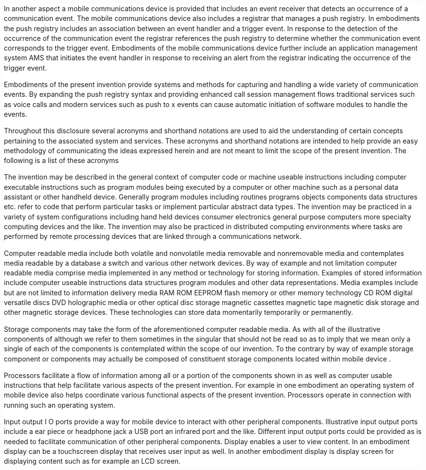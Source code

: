 In another aspect a mobile communications device is provided that includes an event receiver that detects an occurrence of a communication event. The mobile communications device also includes a registrar that manages a push registry. In embodiments the push registry includes an association between an event handler and a trigger event. In response to the detection of the occurrence of the communication event the registrar references the push registry to determine whether the communication event corresponds to the trigger event. Embodiments of the mobile communications device further include an application management system AMS that initiates the event handler in response to receiving an alert from the registrar indicating the occurrence of the trigger event.

Embodiments of the present invention provide systems and methods for capturing and handling a wide variety of communication events. By expanding the push registry syntax and providing enhanced call session management flows traditional services such as voice calls and modern services such as push to x events can cause automatic initiation of software modules to handle the events.

Throughout this disclosure several acronyms and shorthand notations are used to aid the understanding of certain concepts pertaining to the associated system and services. These acronyms and shorthand notations are intended to help provide an easy methodology of communicating the ideas expressed herein and are not meant to limit the scope of the present invention. The following is a list of these acronyms 

The invention may be described in the general context of computer code or machine useable instructions including computer executable instructions such as program modules being executed by a computer or other machine such as a personal data assistant or other handheld device. Generally program modules including routines programs objects components data structures etc. refer to code that perform particular tasks or implement particular abstract data types. The invention may be practiced in a variety of system configurations including hand held devices consumer electronics general purpose computers more specialty computing devices and the like. The invention may also be practiced in distributed computing environments where tasks are performed by remote processing devices that are linked through a communications network.

Computer readable media include both volatile and nonvolatile media removable and nonremovable media and contemplates media readable by a database a switch and various other network devices. By way of example and not limitation computer readable media comprise media implemented in any method or technology for storing information. Examples of stored information include computer useable instructions data structures program modules and other data representations. Media examples include but are not limited to information delivery media RAM ROM EEPROM flash memory or other memory technology CD ROM digital versatile discs DVD holographic media or other optical disc storage magnetic cassettes magnetic tape magnetic disk storage and other magnetic storage devices. These technologies can store data momentarily temporarily or permanently.

Storage components may take the form of the aforementioned computer readable media. As with all of the illustrative components of although we refer to them sometimes in the singular that should not be read so as to imply that we mean only a single of each of the components is contemplated within the scope of our invention. To the contrary by way of example storage component or components may actually be composed of constituent storage components located within mobile device .

Processors facilitate a flow of information among all or a portion of the components shown in as well as computer usable instructions that help facilitate various aspects of the present invention. For example in one embodiment an operating system of mobile device also helps coordinate various functional aspects of the present invention. Processors operate in connection with running such an operating system.

Input output I O ports provide a way for mobile device to interact with other peripheral components. Illustrative input output ports include a ear piece or headphone jack a USB port an infrared port and the like. Different input output ports could be provided as is needed to facilitate communication of other peripheral components. Display enables a user to view content. In an embodiment display can be a touchscreen display that receives user input as well. In another embodiment display is display screen for displaying content such as for example an LCD screen.
